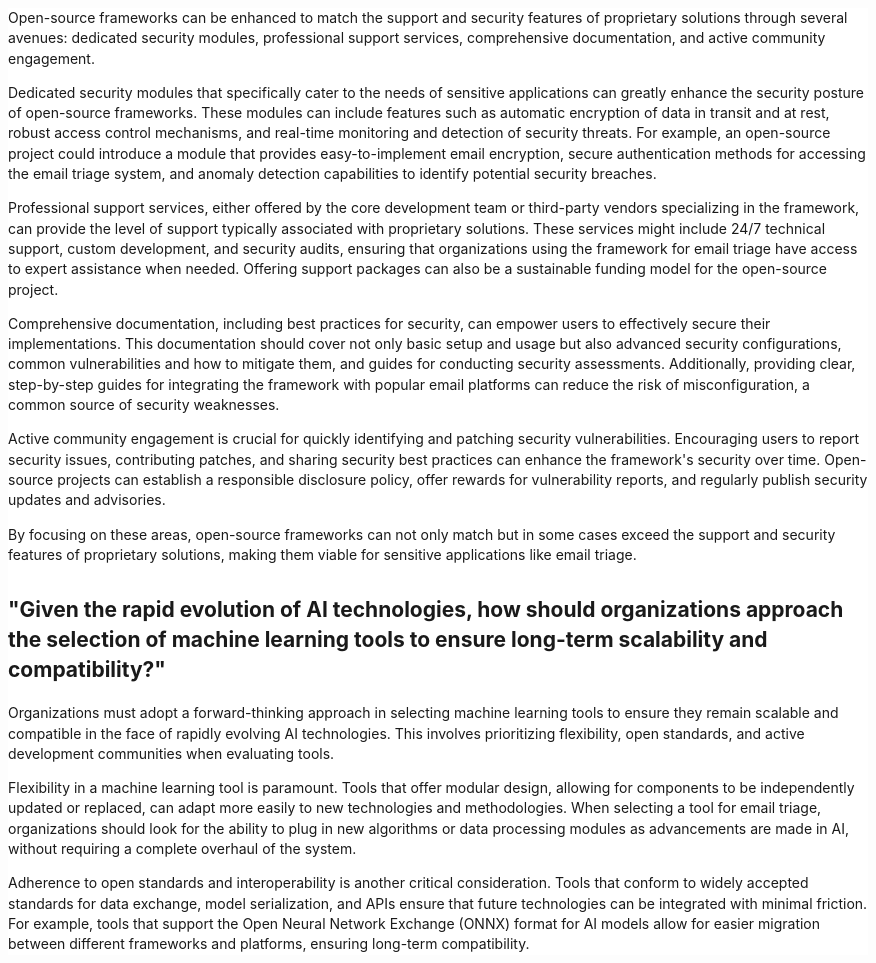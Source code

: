 Open-source frameworks can be enhanced to match the support and security features of proprietary solutions through several avenues: dedicated security modules, professional support services, comprehensive documentation, and active community engagement.

Dedicated security modules that specifically cater to the needs of sensitive applications can greatly enhance the security posture of open-source frameworks. These modules can include features such as automatic encryption of data in transit and at rest, robust access control mechanisms, and real-time monitoring and detection of security threats. For example, an open-source project could introduce a module that provides easy-to-implement email encryption, secure authentication methods for accessing the email triage system, and anomaly detection capabilities to identify potential security breaches.

Professional support services, either offered by the core development team or third-party vendors specializing in the framework, can provide the level of support typically associated with proprietary solutions. These services might include 24/7 technical support, custom development, and security audits, ensuring that organizations using the framework for email triage have access to expert assistance when needed. Offering support packages can also be a sustainable funding model for the open-source project.

Comprehensive documentation, including best practices for security, can empower users to effectively secure their implementations. This documentation should cover not only basic setup and usage but also advanced security configurations, common vulnerabilities and how to mitigate them, and guides for conducting security assessments. Additionally, providing clear, step-by-step guides for integrating the framework with popular email platforms can reduce the risk of misconfiguration, a common source of security weaknesses.

Active community engagement is crucial for quickly identifying and patching security vulnerabilities. Encouraging users to report security issues, contributing patches, and sharing security best practices can enhance the framework's security over time. Open-source projects can establish a responsible disclosure policy, offer rewards for vulnerability reports, and regularly publish security updates and advisories.

By focusing on these areas, open-source frameworks can not only match but in some cases exceed the support and security features of proprietary solutions, making them viable for sensitive applications like email triage.

## "Given the rapid evolution of AI technologies, how should organizations approach the selection of machine learning tools to ensure long-term scalability and compatibility?"

Organizations must adopt a forward-thinking approach in selecting machine learning tools to ensure they remain scalable and compatible in the face of rapidly evolving AI technologies. This involves prioritizing flexibility, open standards, and active development communities when evaluating tools.

Flexibility in a machine learning tool is paramount. Tools that offer modular design, allowing for components to be independently updated or replaced, can adapt more easily to new technologies and methodologies. When selecting a tool for email triage, organizations should look for the ability to plug in new algorithms or data processing modules as advancements are made in AI, without requiring a complete overhaul of the system.

Adherence to open standards and interoperability is another critical consideration. Tools that conform to widely accepted standards for data exchange, model serialization, and APIs ensure that future technologies can be integrated with minimal friction. For example, tools that support the Open Neural Network Exchange (ONNX) format for AI models allow for easier migration between different frameworks and platforms, ensuring long-term compatibility.
